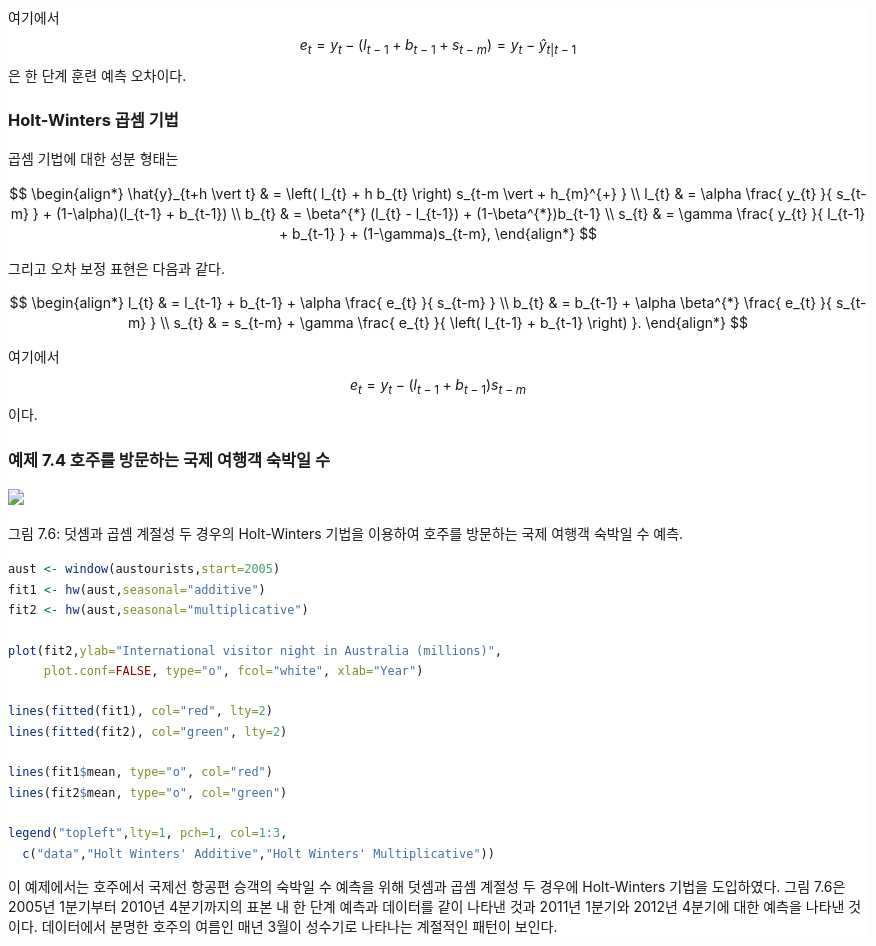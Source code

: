 여기에서 $$ e_{t} = y_{t} - \left( l_{t-1} + b_{t-1} + s_{t-m} \right) = y_{t} - \hat{y}_{t \vert t-1} $$은 한 단계 훈련 예측 오차이다.


### Holt-Winters 곱셈 기법
곱셈 기법에 대한 성분 형태는

$$
\begin{align*}
\hat{y}_{t+h \vert t} & = \left( l_{t} + h b_{t} \right) s_{t-m \vert + h_{m}^{+} } \\
l_{t} & = \alpha \frac{ y_{t} }{ s_{t-m} } + (1-\alpha)(l_{t-1} + b_{t-1}) \\
b_{t} & = \beta^{*} (l_{t} - l_{t-1}) + (1-\beta^{*})b_{t-1} \\
s_{t} & = \gamma \frac{ y_{t} }{ l_{t-1} + b_{t-1} } + (1-\gamma)s_{t-m},
\end{align*}
$$

그리고 오차 보정 표현은 다음과 같다.

$$
\begin{align*}
l_{t} & = l_{t-1} + b_{t-1} + \alpha \frac{ e_{t} }{ s_{t-m} } \\
b_{t} & = b_{t-1} + \alpha \beta^{*} \frac{ e_{t} }{ s_{t-m} } \\
s_{t} & = s_{t-m} + \gamma \frac{ e_{t} }{ \left( l_{t-1} + b_{t-1} \right) }.
\end{align*}
$$

여기에서 $$ e_{t} = y_{t} - \left( l_{t-1} + b_{t-1} \right) s_{t-m} $$이다.


### 예제 7.4 호주를 방문하는 국제 여행객 숙박일 수

![](https://www.otexts.org/sites/default/files/resize/fpp/images/fig_7_HW-570x360.png)

그림 7.6: 덧셈과 곱셈 계절성 두 경우의 Holt-Winters 기법을 이용하여 호주를 방문하는 국제 여행객 숙박일 수 예측.

```R
aust <- window(austourists,start=2005)
fit1 <- hw(aust,seasonal="additive")
fit2 <- hw(aust,seasonal="multiplicative")

plot(fit2,ylab="International visitor night in Australia (millions)",
     plot.conf=FALSE, type="o", fcol="white", xlab="Year")

lines(fitted(fit1), col="red", lty=2)
lines(fitted(fit2), col="green", lty=2)

lines(fit1$mean, type="o", col="red")
lines(fit2$mean, type="o", col="green")

legend("topleft",lty=1, pch=1, col=1:3, 
  c("data","Holt Winters' Additive","Holt Winters' Multiplicative"))
```

이 예제에서는 호주에서 국제선 항공편 승객의 숙박일 수 예측을 위해 덧셈과 곱셈 계절성 두 경우에 Holt-Winters 기법을 도입하였다. 그림 7.6은 2005년 1분기부터 2010년 4분기까지의 표본 내 한 단계 예측과 데이터를 같이 나타낸 것과 2011년 1분기와 2012년 4분기에 대한 예측을 나타낸 것이다. 데이터에서 분명한 호주의 여름인 매년 3월이 성수기로 나타나는 계절적인 패턴이 보인다.
